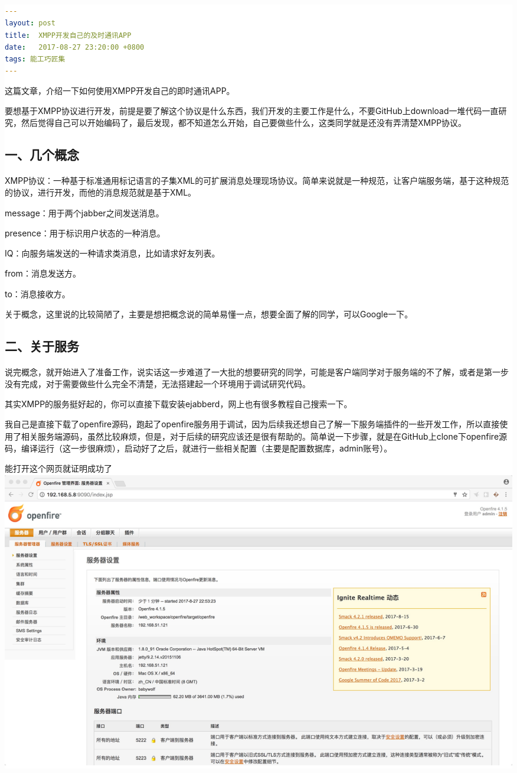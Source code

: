 ```yaml
---
layout: post
title:  XMPP开发自己的及时通讯APP
date:   2017-08-27 23:20:00 +0800
tags: 能工巧匠集
---
```


这篇文章，介绍一下如何使用XMPP开发自己的即时通讯APP。

要想基于XMPP协议进行开发，前提是要了解这个协议是什么东西，我们开发的主要工作是什么，不要GitHub上download一堆代码一直研究，然后觉得自己可以开始编码了，最后发现，都不知道怎么开始，自己要做些什么，这类同学就是还没有弄清楚XMPP协议。

## 一、几个概念

XMPP协议：一种基于标准通用标记语言的子集XML的可扩展消息处理现场协议。简单来说就是一种规范，让客户端服务端，基于这种规范的协议，进行开发，而他的消息规范就是基于XML。

message：用于两个jabber之间发送消息。

presence：用于标识用户状态的一种消息。

IQ：向服务端发送的一种请求类消息，比如请求好友列表。

from：消息发送方。

to：消息接收方。

关于概念，这里说的比较简陋了，主要是想把概念说的简单易懂一点，想要全面了解的同学，可以Google一下。

## 二、关于服务

说完概念，就开始进入了准备工作，说实话这一步难道了一大批的想要研究的同学，可能是客户端同学对于服务端的不了解，或者是第一步没有完成，对于需要做些什么完全不清楚，无法搭建起一个环境用于调试研究代码。

其实XMPP的服务挺好起的，你可以直接下载安装ejabberd，网上也有很多教程自己搜索一下。

我自己是直接下载了openfire源码，跑起了openfire服务用于调试，因为后续我还想自己了解一下服务端插件的一些开发工作，所以直接使用了相关服务端源码，虽然比较麻烦，但是，对于后续的研究应该还是很有帮助的。简单说一下步骤，就是在GitHub上clone下openfire源码，编译运行（这一步很麻烦），启动好了之后，就进行一些相关配置（主要是配置数据库，admin账号）。

能打开这个网页就证明成功了
![](/assets/images/2017/xmpp开发-1.png)
